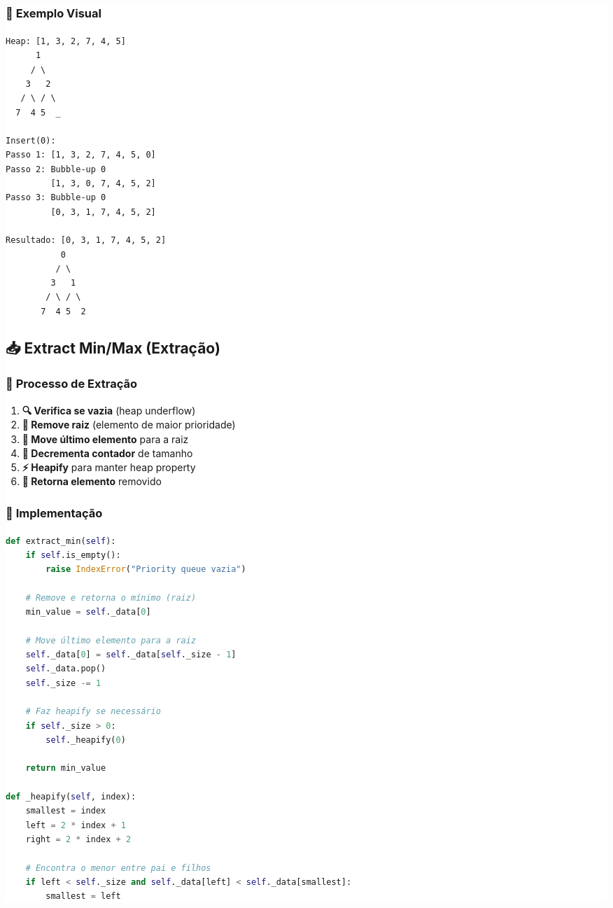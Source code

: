 ### 🎯 **Exemplo Visual**
```
Heap: [1, 3, 2, 7, 4, 5]
      1
     / \
    3   2
   / \ / \
  7  4 5  _

Insert(0):
Passo 1: [1, 3, 2, 7, 4, 5, 0]
Passo 2: Bubble-up 0
         [1, 3, 0, 7, 4, 5, 2]
Passo 3: Bubble-up 0
         [0, 3, 1, 7, 4, 5, 2]

Resultado: [0, 3, 1, 7, 4, 5, 2]
           0
          / \
         3   1
        / \ / \
       7  4 5  2
```

## 📥 Extract Min/Max (Extração)

### 🌟 **Processo de Extração**
1. **🔍 Verifica se vazia** (heap underflow)
2. **📝 Remove raiz** (elemento de maior prioridade)
3. **🔄 Move último elemento** para a raiz
4. **📏 Decrementa contador** de tamanho
5. **⚡ Heapify** para manter heap property
6. **🔄 Retorna elemento** removido

### 📝 **Implementação**
```python
def extract_min(self):
    if self.is_empty():
        raise IndexError("Priority queue vazia")
    
    # Remove e retorna o mínimo (raiz)
    min_value = self._data[0]
    
    # Move último elemento para a raiz
    self._data[0] = self._data[self._size - 1]
    self._data.pop()
    self._size -= 1
    
    # Faz heapify se necessário
    if self._size > 0:
        self._heapify(0)
    
    return min_value

def _heapify(self, index):
    smallest = index
    left = 2 * index + 1
    right = 2 * index + 2
    
    # Encontra o menor entre pai e filhos
    if left < self._size and self._data[left] < self._data[smallest]:
        smallest = left
```
